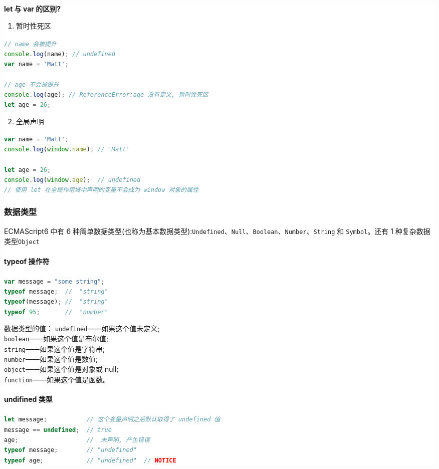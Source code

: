 <div class="myTip">

**let 与 var 的区别?**	

1. 暂时性死区

```javascript
// name 会被提升
console.log(name); // undefined
var name = 'Matt';

// age 不会被提升
console.log(age); // ReferenceError:age 没有定义, 暂时性死区
let age = 26;
```

2. 全局声明

```javascript
var name = 'Matt';
console.log(window.name); // 'Matt'

let age = 26;
console.log(window.age);  // undefined
// 使用 let 在全局作用域中声明的变量不会成为 window 对象的属性

```
</div>

<h3 class = 'auto-sort-sub'>数据类型</h3>

ECMAScript6 中有 6 种简单数据类型(也称为基本数据类型):`Undefined`、`Null`、`Boolean`、`Number`、`String` 和 `Symbol`。还有 1 种复杂数据类型`Object` 

<h4 class = 'auto-sort-sub1'>typeof 操作符</h4>

```javascript
var message = "some string";
typeof message;  //  "string"
typeof(message); //  "string"
typeof 95;		 //  "number"
```

<div class="myNote">

数据类型的值：	
`undefined`——如果这个值未定义;  
`boolean`——如果这个值是布尔值;  
`string`——如果这个值是字符串;  
`number`——如果这个值是数值;  
`object`——如果这个值是对象或 null;  
`function`——如果这个值是函数。
</div>

<h4 class = 'auto-sort-sub1'>undifined 类型</h4>

```javascript
let message;		   // 这个变量声明之后默认取得了 undefined 值
message == undefined;  // true
age;				   //  未声明, 产生错误
typeof message;		   // "undefined"
typeof age;			   // "undefined"  // NOTICE
```
